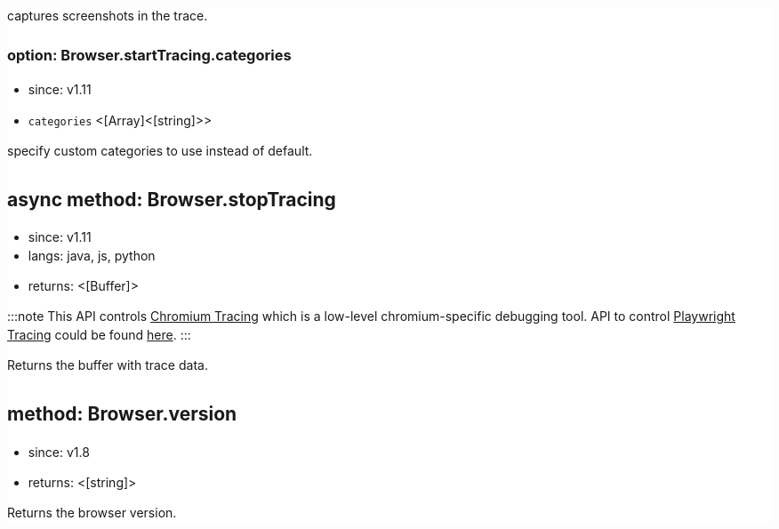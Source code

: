 captures screenshots in the trace.

### option: Browser.startTracing.categories
* since: v1.11
- `categories` <[Array]<[string]>>

specify custom categories to use instead of default.

## async method: Browser.stopTracing
* since: v1.11
* langs: java, js, python
- returns: <[Buffer]>

:::note
This API controls [Chromium Tracing](https://www.chromium.org/developers/how-tos/trace-event-profiling-tool) which is a low-level chromium-specific debugging tool. API to control [Playwright Tracing](../trace-viewer) could be found [here](./class-tracing).
:::

Returns the buffer with trace data.

## method: Browser.version
* since: v1.8
- returns: <[string]>

Returns the browser version.

